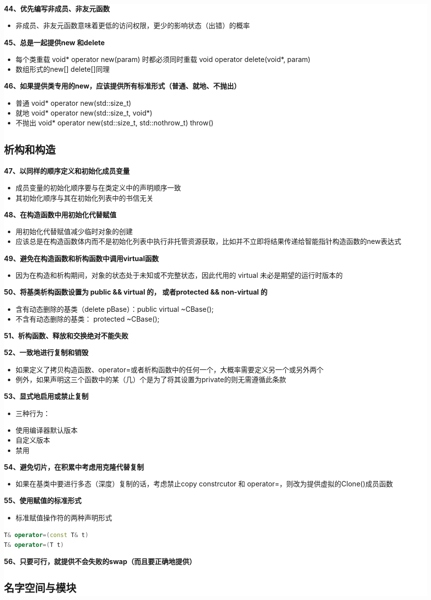 **44、优先编写非成员、非友元函数**
* 非成员、非友元函数意味着更低的访问权限，更少的影响状态（出错）的概率

**45、总是一起提供new 和delete**
* 每个类重载 void* operator new(param) 时都必须同时重载 void operator delete(void*, param)
* 数组形式的new[] delete[]同理

**46、如果提供类专用的new，应该提供所有标准形式（普通、就地、不抛出）**
* 普通 void* operator new(std::size_t)
* 就地 void* operator new(std::size_t, void*)
* 不抛出 void* operator new(std::size_t, std::nothrow_t) throw()

## 析构和构造

**47、以同样的顺序定义和初始化成员变量**
* 成员变量的初始化顺序要与在类定义中的声明顺序一致
* 其初始化顺序与其在初始化列表中的书信无关

**48、在构造函数中用初始化代替赋值**
* 用初始化代替赋值减少临时对象的创建
* 应该总是在构造函数体内而不是初始化列表中执行非托管资源获取，比如并不立即将结果传递给智能指针构造函数的new表达式

**49、避免在构造函数和析构函数中调用virtual函数**
* 因为在构造和析构期间，对象的状态处于未知或不完整状态，因此代用的 virtual 未必是期望的运行时版本的

**50、将基类析构函数设置为 public && virtual 的， 或者protected && non-virtual 的**
* 含有动态删除的基类（delete pBase）：public virtual ~CBase();
* 不含有动态删除的基类： protected ~CBase();

**51、析构函数、释放和交换绝对不能失败**

**52、一致地进行复制和销毁**
* 如果定义了拷贝构造函数、operator=或者析构函数中的任何一个，大概率需要定义另一个或另外两个
* 例外，如果声明这三个函数中的某（几）个是为了将其设置为private的则无需遵循此条款

**53、显式地启用或禁止复制**
* 三种行为：
- 使用编译器默认版本
- 自定义版本
- 禁用

**54、避免切片，在积累中考虑用克隆代替复制**
* 如果在基类中要进行多态（深度）复制的话，考虑禁止copy constrcutor 和 operator=，则改为提供虚拟的Clone()成员函数

**55、使用赋值的标准形式**
* 标准赋值操作符的两种声明形式

```c++
T& operator=(const T& t)
T& operator=(T t)
```

**56、只要可行，就提供不会失败的swap（而且要正确地提供）**

## 名字空间与模块
